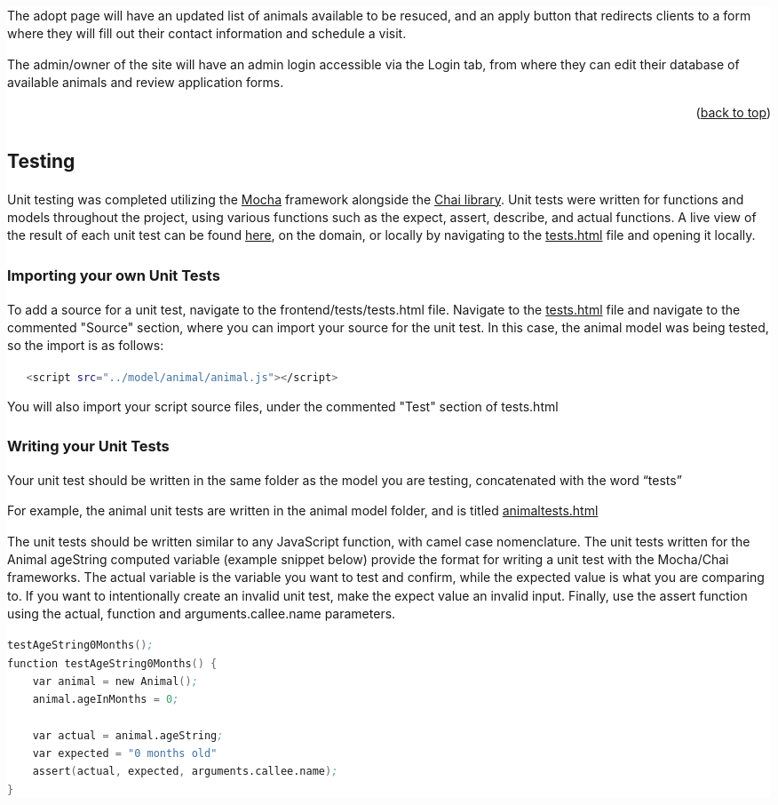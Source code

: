 The adopt page will have an updated list of animals available to be resuced, and an apply button that redirects clients to a form where they will fill out their contact information and schedule a visit.

The admin/owner of the site will have an admin login accessible via the Login tab, from where they can edit their database of available animals and review application forms.

<p align="right">(<a href="#readme-top">back to top</a>)</p>


## Testing

Unit testing was completed utilizing the <a href="https://mochajs.org/">Mocha</a> framework alongside the <a href="https://www.chaijs.com/">Chai library</a>. Unit tests were written for functions and models throughout the project, using various functions such as the expect, assert, describe, and actual functions. A live view of the result of each unit test can be found <a href="https://patties-angels-8cd06741a91a.herokuapp.com/tests/tests.html">here</a>, on the domain, or locally by navigating to the <a href="https://github.com/samialhamad/pattiesangels/blob/main/frontend/tests/tests.html ">tests.html</a> file and opening it locally.

### Importing your own Unit Tests 

To add a source for a unit test, navigate to the frontend/tests/tests.html file. Navigate to the <a href="https://github.com/samialhamad/pattiesangels/blob/main/frontend/tests/tests.html ">tests.html</a> file and navigate to the commented "Source" section, where you can import your source for the unit test. In this case, the animal model was being tested, so the import is as follows: 

```sh
   <script src="../model/animal/animal.js"></script>
   ```
 
You will also import your script source files, under the commented "Test" section of tests.html 


### Writing your Unit Tests 

Your unit test should be written in the same folder as the model you are testing, concatenated with the word “tests” 

 

For example, the animal unit tests are written in the animal model folder, and is titled <a href="ttps://github.com/samialhamad/pattiesangels/blob/main/frontend/model/animal/animaltests.js "> animaltests.html</a>

The unit tests should be written similar to any JavaScript function, with camel case nomenclature. The unit tests written for the Animal ageString computed variable (example snippet below) provide the format for writing a unit test with the Mocha/Chai frameworks. The actual variable is the variable you want to test and confirm, while the expected value is what you are comparing to. If you want to intentionally create an invalid unit test, make the expect value an invalid input. Finally, use the assert function using the actual, function and arguments.callee.name parameters.

```s
testAgeString0Months();
function testAgeString0Months() {
    var animal = new Animal();
    animal.ageInMonths = 0;

    var actual = animal.ageString;
    var expected = "0 months old"
    assert(actual, expected, arguments.callee.name);
}
```
